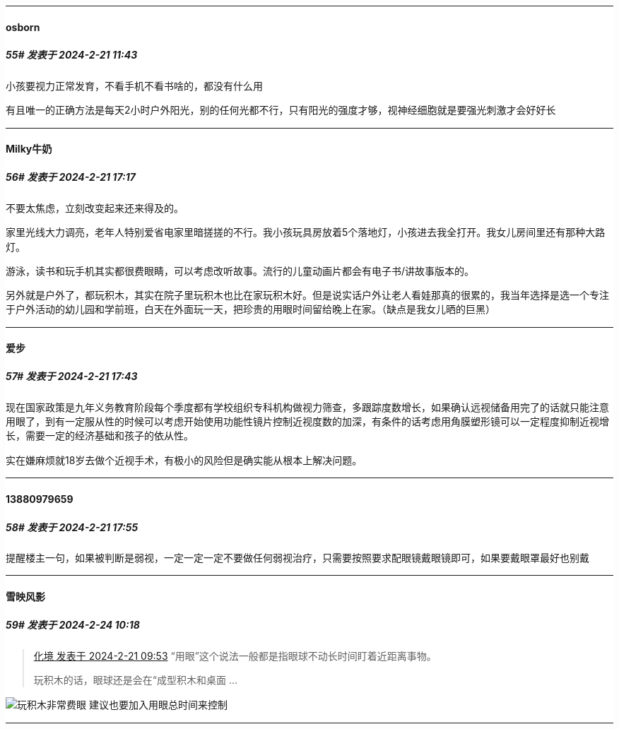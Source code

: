 *****

####  osborn  
##### 55#       发表于 2024-2-21 11:43

小孩要视力正常发育，不看手机不看书啥的，都没有什么用

有且唯一的正确方法是每天2小时户外阳光，别的任何光都不行，只有阳光的强度才够，视神经细胞就是要强光刺激才会好好长


*****

####  Milky牛奶  
##### 56#       发表于 2024-2-21 17:17

不要太焦虑，立刻改变起来还来得及的。

家里光线大力调亮，老年人特别爱省电家里暗搓搓的不行。我小孩玩具房放着5个落地灯，小孩进去我全打开。我女儿房间里还有那种大路灯。

游泳，读书和玩手机其实都很费眼睛，可以考虑改听故事。流行的儿童动画片都会有电子书/讲故事版本的。

另外就是户外了，都玩积木，其实在院子里玩积木也比在家玩积木好。但是说实话户外让老人看娃那真的很累的，我当年选择是选一个专注于户外活动的幼儿园和学前班，白天在外面玩一天，把珍贵的用眼时间留给晚上在家。（缺点是我女儿晒的巨黑）


*****

####  爱步  
##### 57#       发表于 2024-2-21 17:43

现在国家政策是九年义务教育阶段每个季度都有学校组织专科机构做视力筛查，多跟踪度数增长，如果确认远视储备用完了的话就只能注意用眼了，到有一定服从性的时候可以考虑开始使用功能性镜片控制近视度数的加深，有条件的话考虑用角膜塑形镜可以一定程度抑制近视增长，需要一定的经济基础和孩子的依从性。

实在嫌麻烦就18岁去做个近视手术，有极小的风险但是确实能从根本上解决问题。


*****

####  13880979659  
##### 58#       发表于 2024-2-21 17:55

提醒楼主一句，如果被判断是弱视，一定一定一定不要做任何弱视治疗，只需要按照要求配眼镜戴眼镜即可，如果要戴眼罩最好也别戴


*****

####  雪映风影  
##### 59#       发表于 2024-2-24 10:18

<blockquote><a href="httphttps://bbs.saraba1st.com/2b/forum.php?mod=redirect&amp;goto=findpost&amp;pid=64016992&amp;ptid=2168479" target="_blank">化境 发表于 2024-2-21 09:53</a>
“用眼”这个说法一般都是指眼球不动长时间盯着近距离事物。

玩积木的话，眼球还是会在“成型积木和桌面 ...</blockquote>
<img src="https://static.saraba1st.com/image/smiley/face2017/018.png" referrerpolicy="no-referrer">玩积木非常费眼 建议也要加入用眼总时间来控制


*****
